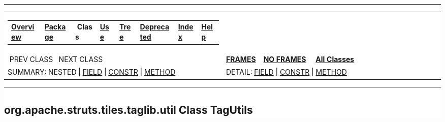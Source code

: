 ------------------------------------------------------------------------

<span id="navbar_top"></span> [](#skip-navbar_top "Skip navigation links")

<table>
<colgroup>
<col width="50%" />
<col width="50%" />
</colgroup>
<tbody>
<tr class="odd">
<td align="left"><span id="navbar_top_firstrow"></span>
<table>
<tbody>
<tr class="odd">
<td align="left"><a href="../../../../../../overview-summary.html.md"><strong>Overview</strong></a> </td>
<td align="left"><a href="package-summary.html.md"><strong>Package</strong></a> </td>
<td align="left"> <strong>Class</strong> </td>
<td align="left"><a href="class-use/TagUtils.html.md"><strong>Use</strong></a> </td>
<td align="left"><a href="package-tree.html.md"><strong>Tree</strong></a> </td>
<td align="left"><a href="../../../../../../deprecated-list.html.md"><strong>Deprecated</strong></a> </td>
<td align="left"><a href="../../../../../../index-all.html.md"><strong>Index</strong></a> </td>
<td align="left"><a href="../../../../../../help-doc.html.md"><strong>Help</strong></a> </td>
</tr>
</tbody>
</table></td>
<td align="left"></td>
</tr>
<tr class="even">
<td align="left"> PREV CLASS   NEXT CLASS</td>
<td align="left"><a href="../../../../../../index.html.md?org/apache/struts/tiles/taglib/util/TagUtils.html"><strong>FRAMES</strong></a>    <a href="TagUtils.html"><strong>NO FRAMES</strong></a>    
<a href="../../../../../../allclasses-noframe.html.md"><strong>All Classes</strong></a></td>
</tr>
<tr class="odd">
<td align="left">SUMMARY: NESTED | <a href="#field_summary">FIELD</a> | <a href="#constructor_summary">CONSTR</a> | <a href="#method_summary">METHOD</a></td>
<td align="left">DETAIL: <a href="#field_detail">FIELD</a> | <a href="#constructor_detail">CONSTR</a> | <a href="#method_detail">METHOD</a></td>
</tr>
</tbody>
</table>

<span id="skip-navbar_top"></span>

------------------------------------------------------------------------

org.apache.struts.tiles.taglib.util
 Class TagUtils
-----------------------------------
